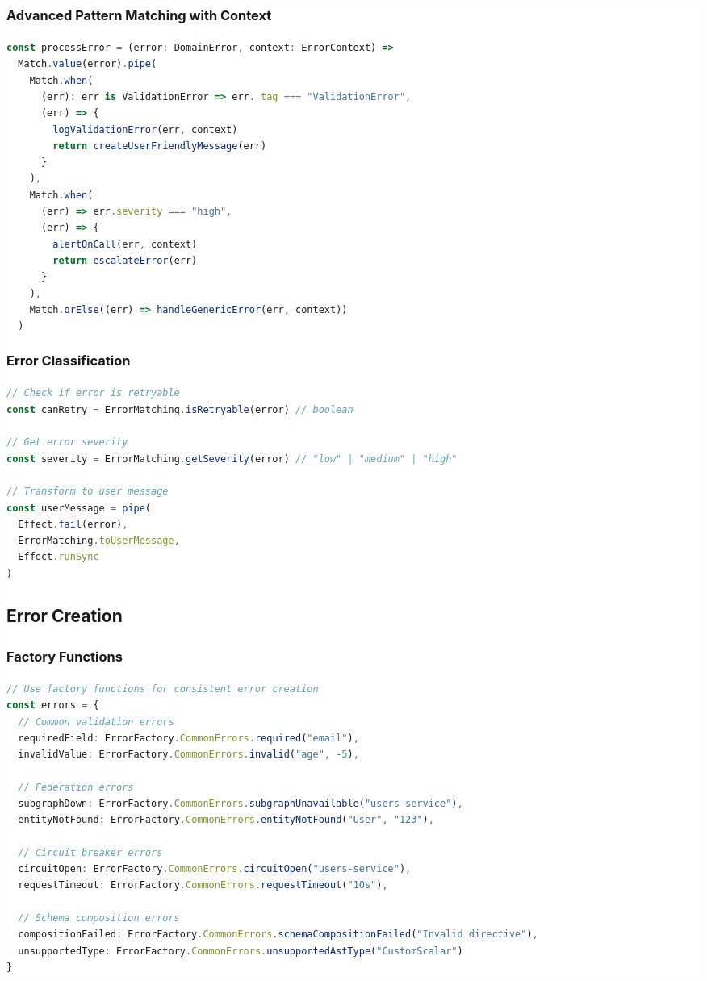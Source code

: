 ### Advanced Pattern Matching with Context
```typescript
const processError = (error: DomainError, context: ErrorContext) =>
  Match.value(error).pipe(
    Match.when(
      (err): err is ValidationError => err._tag === "ValidationError",
      (err) => {
        logValidationError(err, context)
        return createUserFriendlyMessage(err)
      }
    ),
    Match.when(
      (err) => err.severity === "high",
      (err) => {
        alertOnCall(err, context)
        return escalateError(err)
      }
    ),
    Match.orElse((err) => handleGenericError(err, context))
  )
```

### Error Classification
```typescript
// Check if error is retryable
const canRetry = ErrorMatching.isRetryable(error) // boolean

// Get error severity
const severity = ErrorMatching.getSeverity(error) // "low" | "medium" | "high"

// Transform to user message
const userMessage = pipe(
  Effect.fail(error),
  ErrorMatching.toUserMessage,
  Effect.runSync
)
```

## Error Creation

### Factory Functions
```typescript
// Use factory functions for consistent error creation
const errors = {
  // Common validation errors
  requiredField: ErrorFactory.CommonErrors.required("email"),
  invalidValue: ErrorFactory.CommonErrors.invalid("age", -5),
  
  // Federation errors
  subgraphDown: ErrorFactory.CommonErrors.subgraphUnavailable("users-service"),
  entityNotFound: ErrorFactory.CommonErrors.entityNotFound("User", "123"),
  
  // Circuit breaker errors
  circuitOpen: ErrorFactory.CommonErrors.circuitOpen("users-service"),
  requestTimeout: ErrorFactory.CommonErrors.requestTimeout("10s"),
  
  // Schema composition errors
  compositionFailed: ErrorFactory.CommonErrors.schemaCompositionFailed("Invalid directive"),
  unsupportedType: ErrorFactory.CommonErrors.unsupportedAstType("CustomScalar")
}
```

